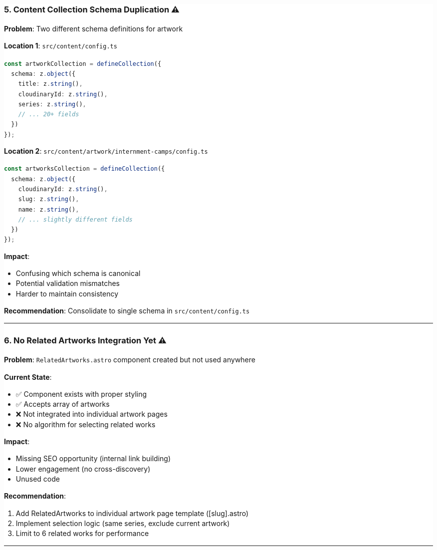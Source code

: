 ### 5. Content Collection Schema Duplication ⚠️

**Problem**: Two different schema definitions for artwork

**Location 1**: `src/content/config.ts`
```typescript
const artworkCollection = defineCollection({
  schema: z.object({
    title: z.string(),
    cloudinaryId: z.string(),
    series: z.string(),
    // ... 20+ fields
  })
});
```

**Location 2**: `src/content/artwork/internment-camps/config.ts`
```typescript
const artworksCollection = defineCollection({
  schema: z.object({
    cloudinaryId: z.string(),
    slug: z.string(),
    name: z.string(),
    // ... slightly different fields
  })
});
```

**Impact**:
- Confusing which schema is canonical
- Potential validation mismatches
- Harder to maintain consistency

**Recommendation**: Consolidate to single schema in `src/content/config.ts`

---

### 6. No Related Artworks Integration Yet ⚠️

**Problem**: `RelatedArtworks.astro` component created but not used anywhere

**Current State**:
- ✅ Component exists with proper styling
- ✅ Accepts array of artworks
- ❌ Not integrated into individual artwork pages
- ❌ No algorithm for selecting related works

**Impact**:
- Missing SEO opportunity (internal link building)
- Lower engagement (no cross-discovery)
- Unused code

**Recommendation**:
1. Add RelatedArtworks to individual artwork page template ([slug].astro)
2. Implement selection logic (same series, exclude current artwork)
3. Limit to 6 related works for performance

---